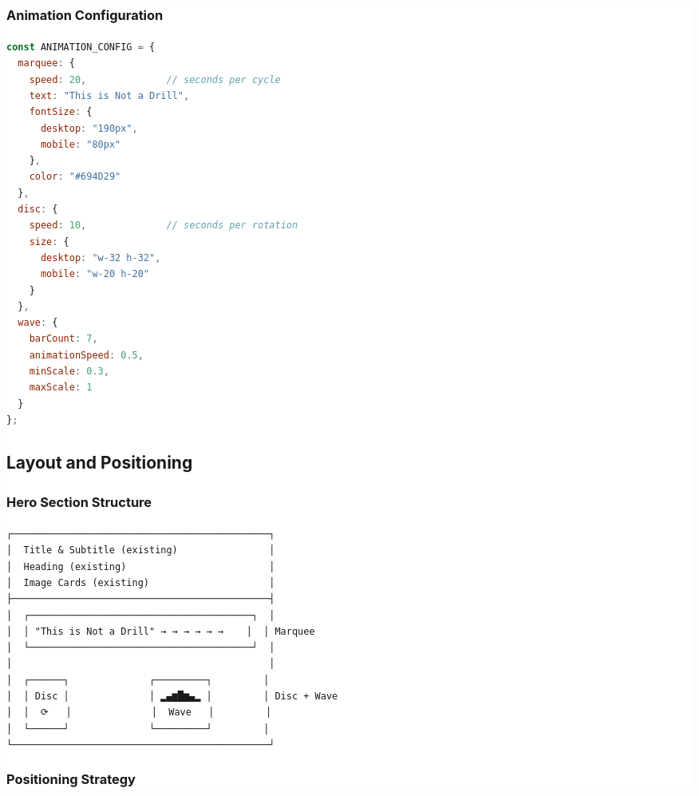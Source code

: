 ### Animation Configuration

```javascript
const ANIMATION_CONFIG = {
  marquee: {
    speed: 20,              // seconds per cycle
    text: "This is Not a Drill",
    fontSize: {
      desktop: "190px",
      mobile: "80px"
    },
    color: "#694D29"
  },
  disc: {
    speed: 10,              // seconds per rotation
    size: {
      desktop: "w-32 h-32",
      mobile: "w-20 h-20"
    }
  },
  wave: {
    barCount: 7,
    animationSpeed: 0.5,
    minScale: 0.3,
    maxScale: 1
  }
};
```

## Layout and Positioning

### Hero Section Structure

```
┌─────────────────────────────────────────────┐
│  Title & Subtitle (existing)                │
│  Heading (existing)                         │
│  Image Cards (existing)                     │
├─────────────────────────────────────────────┤
│  ┌───────────────────────────────────────┐  │
│  │ "This is Not a Drill" → → → → → →    │  │ Marquee
│  └───────────────────────────────────────┘  │
│                                             │
│  ┌──────┐              ┌─────────┐         │
│  │ Disc │              │ ▂▄▆█▆▄▂ │         │ Disc + Wave
│  │  ⟳   │              │  Wave   │         │
│  └──────┘              └─────────┘         │
└─────────────────────────────────────────────┘
```

### Positioning Strategy
